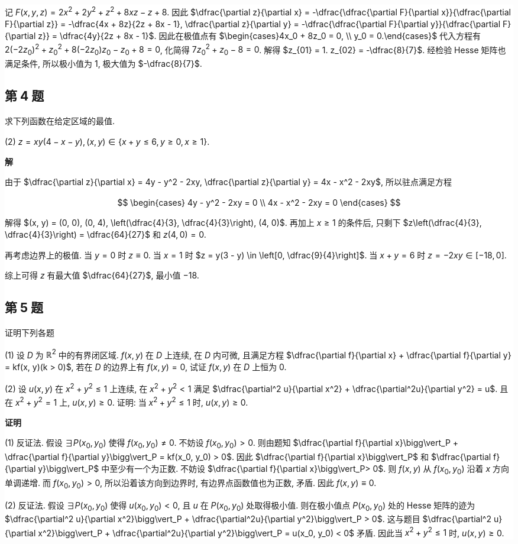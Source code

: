 记 $F(x, y, z) = 2x^2 + 2y^2 + z^2 + 8xz - z + 8$. 因此 $\dfrac{\partial z}{\partial x} = -\dfrac{\dfrac{\partial F}{\partial x}}{\dfrac{\partial F}{\partial z}} = -\dfrac{4x + 8z}{2z + 8x - 1}, \dfrac{\partial z}{\partial y} = -\dfrac{\dfrac{\partial F}{\partial y}}{\dfrac{\partial F}{\partial z}} = \dfrac{4y}{2z + 8x - 1}$. 因此在极值点有 $\begin{cases}4x_0 + 8z_0 = 0, \\ y_0 = 0.\end{cases}$ 代入方程有 $2(-2z_0)^2 + z_0^2 + 8(-2z_0)z_0 - z_0 + 8 = 0$, 化简得 $7z_0^2 + z_0 - 8 = 0$. 解得 $z_{01} = 1. z_{02} = -\dfrac{8}{7}$. 经检验 Hesse 矩阵也满足条件, 所以极小值为 $1$, 极大值为 $-\dfrac{8}{7}$.

## 第 4 题

求下列函数在给定区域的最值.

(2) $z = xy(4 - x - y), (x, y) \in \{x + y \le 6, y \ge 0, x \ge 1\}$.

**解**

由于 $\dfrac{\partial z}{\partial x} = 4y - y^2 - 2xy, \dfrac{\partial z}{\partial y} = 4x - x^2 - 2xy$, 所以驻点满足方程

$$
\begin{cases}
    4y - y^2 - 2xy = 0 \\
    4x - x^2 - 2xy = 0
\end{cases}
$$

解得 $(x, y) = (0, 0), (0, 4), \left(\dfrac{4}{3}, \dfrac{4}{3}\right), (4, 0)$. 再加上 $x \ge 1$ 的条件后, 只剩下 $z\left(\dfrac{4}{3}, \dfrac{4}{3}\right) = \dfrac{64}{27}$ 和 $z(4, 0) = 0$.

再考虑边界上的极值. 当 $y = 0$ 时 $z \equiv 0$. 当 $x = 1$ 时 $z = y(3 - y) \in \left[0, \dfrac{9}{4}\right]$. 当 $x + y = 6$ 时 $z = -2xy \in [-18, 0]$.

综上可得 $z$ 有最大值 $\dfrac{64}{27}$, 最小值 $-18$.

## 第 5 题

证明下列各题

(1) 设 $D$ 为 $\mathbb{R}^2$ 中的有界闭区域. $f(x, y)$ 在 $D$ 上连续, 在 $D$ 内可微, 且满足方程 $\dfrac{\partial f}{\partial x} + \dfrac{\partial f}{\partial y} = kf(x, y)(k > 0)$, 若在 $D$ 的边界上有 $f(x, y) = 0$, 试证 $f(x, y)$ 在 $D$ 上恒为 $0$.

(2) 设 $u(x, y)$ 在 $x^2 + y^2 \le 1$ 上连续, 在 $x^2 + y^2 < 1$ 满足 $\dfrac{\partial^2 u}{\partial x^2} + \dfrac{\partial^2u}{\partial y^2} = u$. 且在 $x^2 + y^2 = 1$ 上, $u(x, y) \ge 0$. 证明: 当 $x^2 + y^2 \le 1$ 时, $u(x, y) \ge 0$.

**证明**

(1) 反证法. 假设 $\exists P(x_0, y_0)$ 使得 $f(x_0, y_0) \neq 0$. 不妨设 $f(x_0, y_0) > 0$. 则由题知 $\dfrac{\partial f}{\partial x}\bigg\vert_P + \dfrac{\partial f}{\partial y}\bigg\vert_P = kf(x_0, y_0) > 0$. 因此 $\dfrac{\partial f}{\partial x}\bigg\vert_P$ 和 $\dfrac{\partial f}{\partial y}\bigg\vert_P$ 中至少有一个为正数. 不妨设 $\dfrac{\partial f}{\partial x}\bigg\vert_P> 0$. 则 $f(x, y)$ 从 $f(x_0, y_0)$ 沿着 $x$ 方向单调递增. 而 $f(x_0, y_0) > 0$, 所以沿着该方向到边界时, 有边界点函数值也为正数, 矛盾. 因此 $f(x, y) \equiv 0$.

(2) 反证法. 假设 $\exists P(x_0, y_0)$ 使得 $u(x_0, y_0) < 0$, 且 $u$ 在 $P(x_0, y_0)$ 处取得极小值. 则在极小值点 $P(x_0, y_0)$ 处的 Hesse 矩阵的迹为 $\dfrac{\partial^2 u}{\partial x^2}\bigg\vert_P + \dfrac{\partial^2u}{\partial y^2}\bigg\vert_P > 0$. 这与题目 $\dfrac{\partial^2 u}{\partial x^2}\bigg\vert_P + \dfrac{\partial^2u}{\partial y^2}\bigg\vert_P = u(x_0, y_0) < 0$ 矛盾. 因此当 $x^2 + y^2 \le 1$ 时, $u(x, y) \ge 0$.
